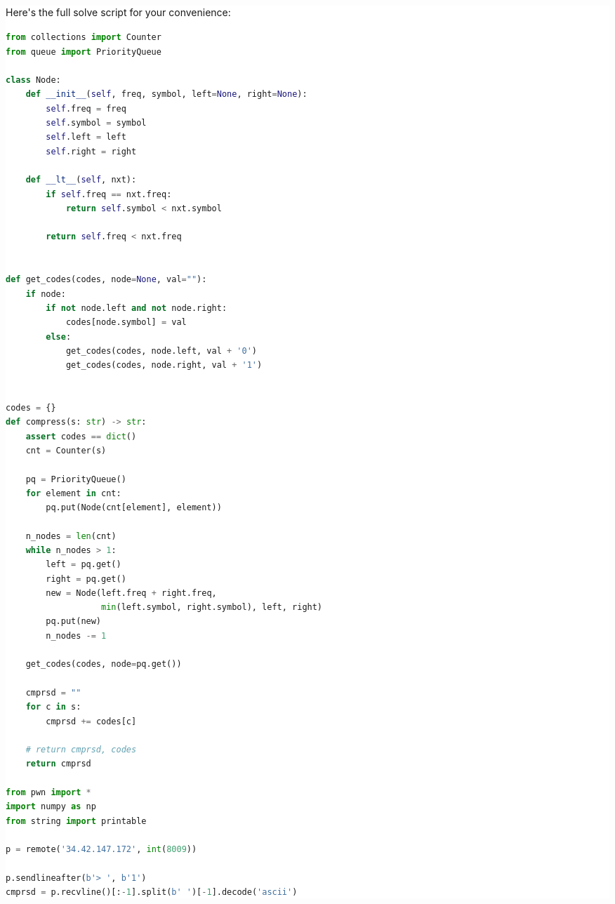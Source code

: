 Here's the full solve script for your convenience:  

```py
from collections import Counter
from queue import PriorityQueue

class Node:
    def __init__(self, freq, symbol, left=None, right=None):
        self.freq = freq
        self.symbol = symbol
        self.left = left
        self.right = right

    def __lt__(self, nxt):
        if self.freq == nxt.freq:
            return self.symbol < nxt.symbol

        return self.freq < nxt.freq


def get_codes(codes, node=None, val=""):
    if node:
        if not node.left and not node.right:
            codes[node.symbol] = val
        else:
            get_codes(codes, node.left, val + '0')
            get_codes(codes, node.right, val + '1')


codes = {}
def compress(s: str) -> str:
    assert codes == dict()
    cnt = Counter(s)

    pq = PriorityQueue()
    for element in cnt:
        pq.put(Node(cnt[element], element))

    n_nodes = len(cnt)
    while n_nodes > 1:
        left = pq.get()
        right = pq.get()
        new = Node(left.freq + right.freq,
                   min(left.symbol, right.symbol), left, right)
        pq.put(new)
        n_nodes -= 1

    get_codes(codes, node=pq.get())

    cmprsd = ""
    for c in s:
        cmprsd += codes[c]

    # return cmprsd, codes
    return cmprsd

from pwn import *
import numpy as np
from string import printable

p = remote('34.42.147.172', int(8009))

p.sendlineafter(b'> ', b'1')
cmprsd = p.recvline()[:-1].split(b' ')[-1].decode('ascii')
```